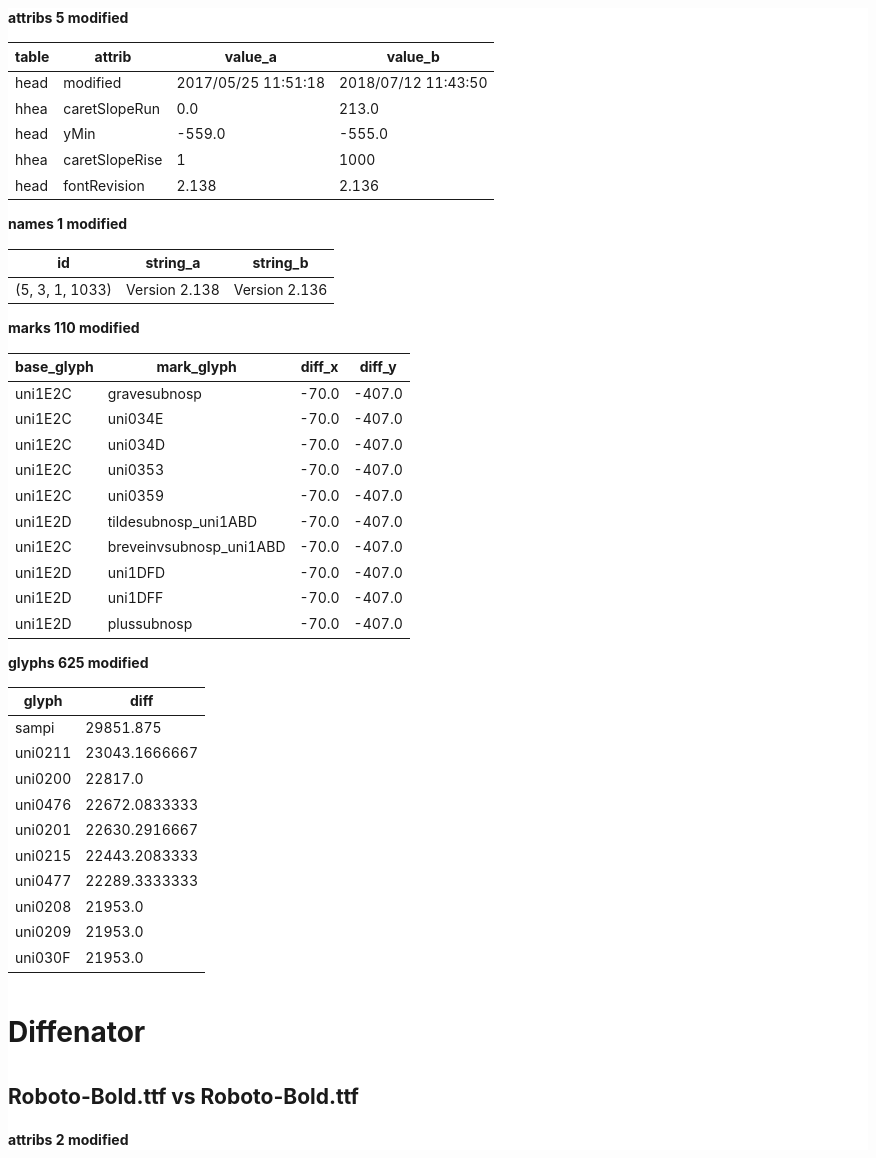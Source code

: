 **attribs 5 modified**


table | attrib | value_a | value_b
--- | --- | --- | --- | 
head | modified | 2017/05/25 11:51:18 | 2018/07/12 11:43:50
hhea | caretSlopeRun | 0.0 | 213.0
head | yMin | -559.0 | -555.0
hhea | caretSlopeRise | 1 | 1000
head | fontRevision | 2.138 | 2.136

**names 1 modified**


id | string_a | string_b
--- | --- | --- | 
(5, 3, 1, 1033) | Version 2.138 | Version 2.136

**marks 110 modified**


base_glyph | mark_glyph | diff_x | diff_y
--- | --- | --- | --- | 
uni1E2C | gravesubnosp | -70.0 | -407.0
uni1E2C | uni034E | -70.0 | -407.0
uni1E2C | uni034D | -70.0 | -407.0
uni1E2C | uni0353 | -70.0 | -407.0
uni1E2C | uni0359 | -70.0 | -407.0
uni1E2D | tildesubnosp_uni1ABD | -70.0 | -407.0
uni1E2C | breveinvsubnosp_uni1ABD | -70.0 | -407.0
uni1E2D | uni1DFD | -70.0 | -407.0
uni1E2D | uni1DFF | -70.0 | -407.0
uni1E2D | plussubnosp | -70.0 | -407.0

**glyphs 625 modified**


glyph | diff
--- | --- | 
sampi | 29851.875
uni0211 | 23043.1666667
uni0200 | 22817.0
uni0476 | 22672.0833333
uni0201 | 22630.2916667
uni0215 | 22443.2083333
uni0477 | 22289.3333333
uni0208 | 21953.0
uni0209 | 21953.0
uni030F | 21953.0


# Diffenator
## Roboto-Bold.ttf vs Roboto-Bold.ttf

**attribs 2 modified**
